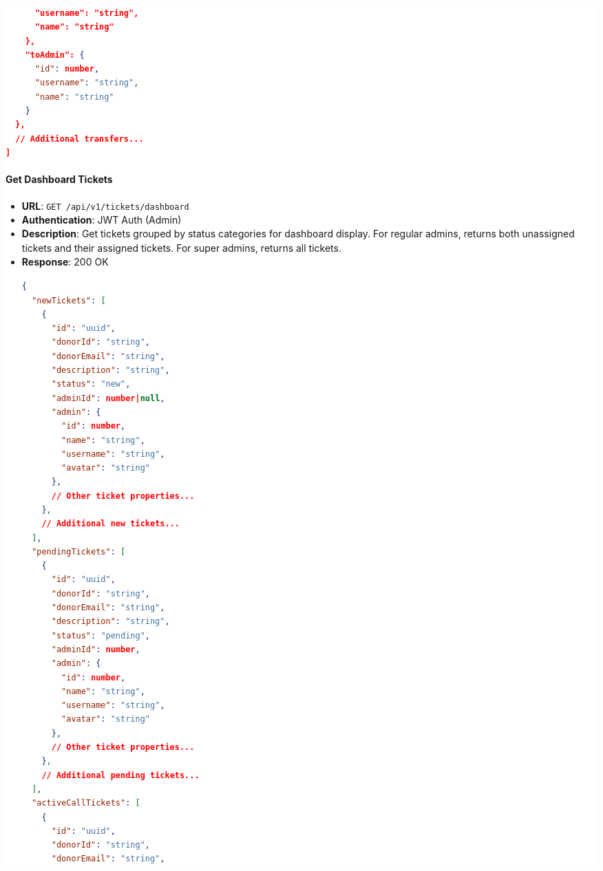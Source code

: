   ```json
        "username": "string",
        "name": "string"
      },
      "toAdmin": {
        "id": number,
        "username": "string",
        "name": "string"
      }
    },
    // Additional transfers...
  ]
  ```

#### Get Dashboard Tickets
- **URL**: `GET /api/v1/tickets/dashboard`
- **Authentication**: JWT Auth (Admin)
- **Description**: Get tickets grouped by status categories for dashboard display. For regular admins, returns both unassigned tickets and their assigned tickets. For super admins, returns all tickets.
- **Response**: 200 OK
  ```json
  {
    "newTickets": [
      {
        "id": "uuid",
        "donorId": "string",
        "donorEmail": "string",
        "description": "string",
        "status": "new",
        "adminId": number|null,
        "admin": {
          "id": number,
          "name": "string",
          "username": "string",
          "avatar": "string"
        },
        // Other ticket properties...
      },
      // Additional new tickets...
    ],
    "pendingTickets": [
      {
        "id": "uuid",
        "donorId": "string",
        "donorEmail": "string",
        "description": "string",
        "status": "pending",
        "adminId": number,
        "admin": {
          "id": number,
          "name": "string",
          "username": "string",
          "avatar": "string"
        },
        // Other ticket properties...
      },
      // Additional pending tickets...
    ],
    "activeCallTickets": [
      {
        "id": "uuid",
        "donorId": "string",
        "donorEmail": "string",
  ```